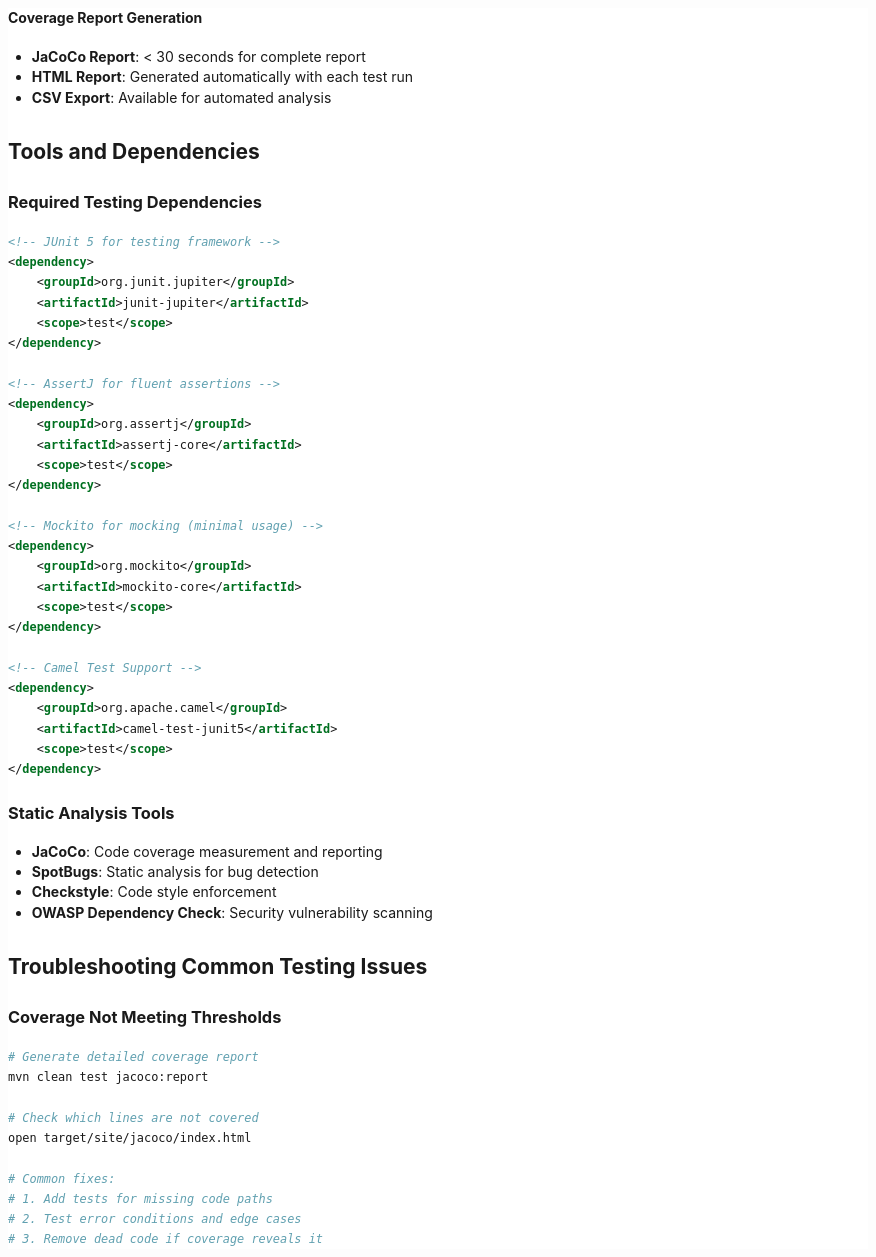 #### Coverage Report Generation
- **JaCoCo Report**: < 30 seconds for complete report
- **HTML Report**: Generated automatically with each test run
- **CSV Export**: Available for automated analysis

## Tools and Dependencies

### Required Testing Dependencies
```xml
<!-- JUnit 5 for testing framework -->
<dependency>
    <groupId>org.junit.jupiter</groupId>
    <artifactId>junit-jupiter</artifactId>
    <scope>test</scope>
</dependency>

<!-- AssertJ for fluent assertions -->
<dependency>
    <groupId>org.assertj</groupId>
    <artifactId>assertj-core</artifactId>
    <scope>test</scope>
</dependency>

<!-- Mockito for mocking (minimal usage) -->
<dependency>
    <groupId>org.mockito</groupId>
    <artifactId>mockito-core</artifactId>
    <scope>test</scope>
</dependency>

<!-- Camel Test Support -->
<dependency>
    <groupId>org.apache.camel</groupId>
    <artifactId>camel-test-junit5</artifactId>
    <scope>test</scope>
</dependency>
```

### Static Analysis Tools
- **JaCoCo**: Code coverage measurement and reporting
- **SpotBugs**: Static analysis for bug detection
- **Checkstyle**: Code style enforcement
- **OWASP Dependency Check**: Security vulnerability scanning

## Troubleshooting Common Testing Issues

### Coverage Not Meeting Thresholds
```bash
# Generate detailed coverage report
mvn clean test jacoco:report

# Check which lines are not covered
open target/site/jacoco/index.html

# Common fixes:
# 1. Add tests for missing code paths
# 2. Test error conditions and edge cases
# 3. Remove dead code if coverage reveals it
```
